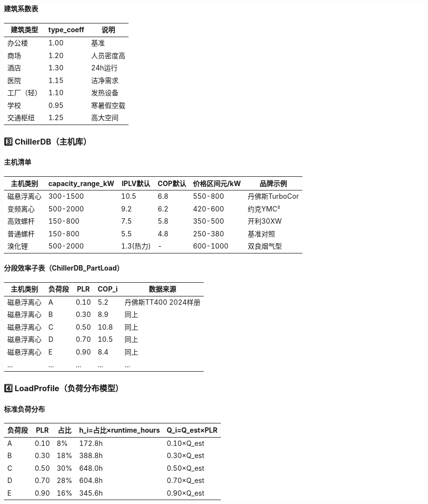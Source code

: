#### 建筑系数表
| 建筑类型 | type_coeff | 说明 |
|----------|------------|------|
| 办公楼 | 1.00 | 基准 |
| 商场 | 1.20 | 人员密度高 |
| 酒店 | 1.30 | 24h运行 |
| 医院 | 1.15 | 洁净需求 |
| 工厂（轻） | 1.10 | 发热设备 |
| 学校 | 0.95 | 寒暑假空载 |
| 交通枢纽 | 1.25 | 高大空间 |

### 3️⃣ ChillerDB（主机库）

#### 主机清单
| 主机类别 | capacity_range_kW | IPLV默认 | COP默认 | 价格区间元/kW | 品牌示例 |
|----------|-------------------|----------|---------|---------------|----------|
| 磁悬浮离心 | 300-1500 | 10.5 | 6.8 | 550-800 | 丹佛斯TurboCor |
| 变频离心 | 500-2000 | 9.2 | 6.2 | 420-600 | 约克YMC² |
| 高效螺杆 | 150-800 | 7.5 | 5.8 | 350-500 | 开利30XW |
| 普通螺杆 | 150-800 | 5.5 | 4.8 | 250-380 | 基准对照 |
| 溴化锂 | 500-2000 | 1.3(热力) | - | 600-1000 | 双良烟气型 |

#### 分段效率子表（ChillerDB_PartLoad）
| 主机类别 | 负荷段 | PLR | COP_i | 数据来源 |
|----------|--------|-----|-------|----------|
| 磁悬浮离心 | A | 0.10 | 5.2 | 丹佛斯TT400 2024样册 |
| 磁悬浮离心 | B | 0.30 | 8.9 | 同上 |
| 磁悬浮离心 | C | 0.50 | 10.8 | 同上 |
| 磁悬浮离心 | D | 0.70 | 10.5 | 同上 |
| 磁悬浮离心 | E | 0.90 | 8.4 | 同上 |
| ... | ... | ... | ... | ... |

### 4️⃣ LoadProfile（负荷分布模型）

#### 标准负荷分布
| 负荷段 | PLR | 占比 | h_i=占比×runtime_hours | Q_i=Q_est×PLR |
|--------|-----|------|------------------------|---------------|
| A | 0.10 | 8% | 172.8h | 0.10×Q_est |
| B | 0.30 | 18% | 388.8h | 0.30×Q_est |
| C | 0.50 | 30% | 648.0h | 0.50×Q_est |
| D | 0.70 | 28% | 604.8h | 0.70×Q_est |
| E | 0.90 | 16% | 345.6h | 0.90×Q_est |
